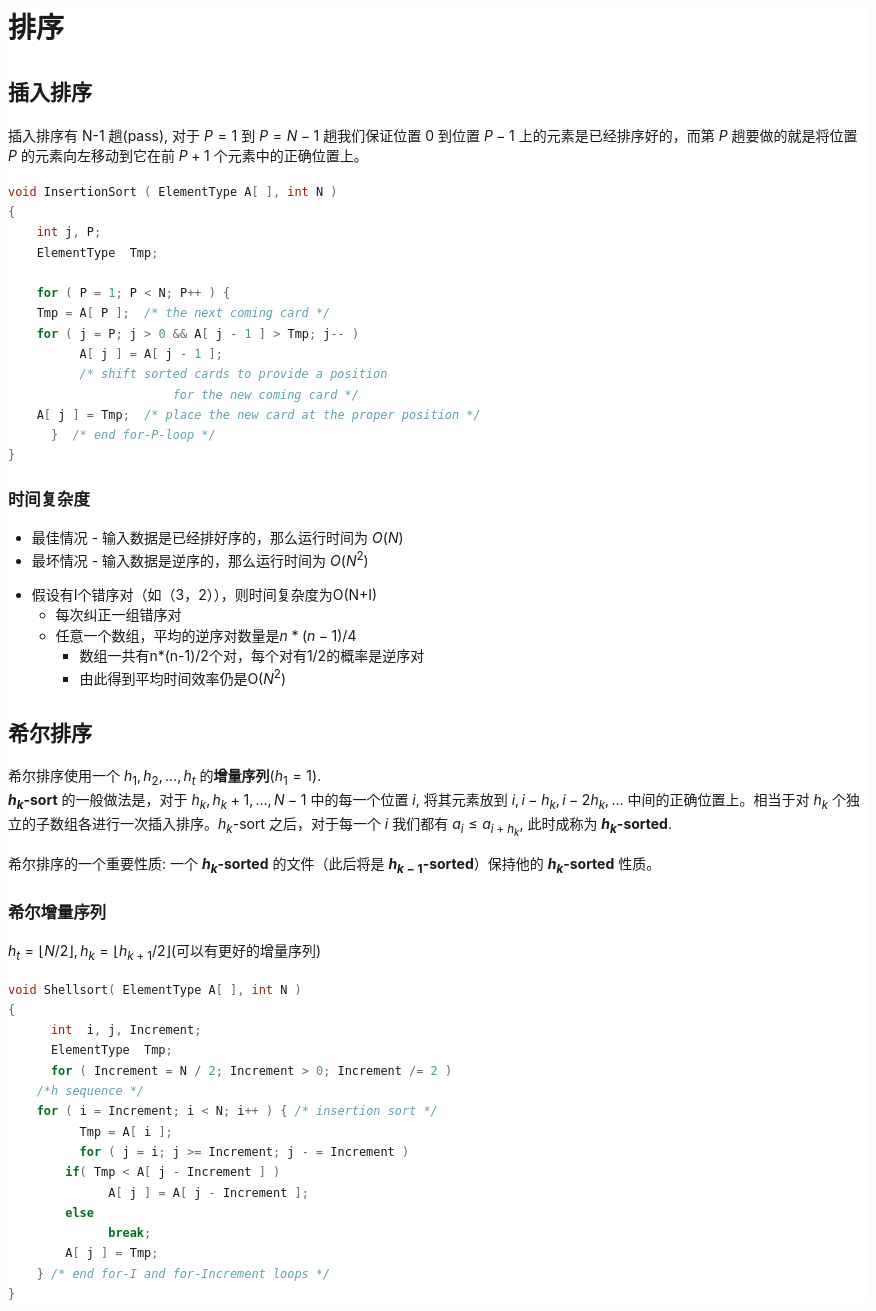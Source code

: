 # 排序

## 插入排序

插入排序有 N-1 趟(pass), 对于 $P=1$ 到 $P=N-1$ 趟我们保证位置 0 到位置 $P-1$ 上的元素是已经排序好的，而第 $P$ 趟要做的就是将位置 $P$ 的元素向左移动到它在前 $P+1$ 个元素中的正确位置上。  

``` C
void InsertionSort ( ElementType A[ ], int N ) 
{ 
    int j, P; 
    ElementType  Tmp; 

    for ( P = 1; P < N; P++ ) { 
	Tmp = A[ P ];  /* the next coming card */
	for ( j = P; j > 0 && A[ j - 1 ] > Tmp; j-- ) 
	      A[ j ] = A[ j - 1 ]; 
	      /* shift sorted cards to provide a position 
                       for the new coming card */
	A[ j ] = Tmp;  /* place the new card at the proper position */
      }  /* end for-P-loop */
}
```
### 时间复杂度
* 最佳情况 - 输入数据是已经排好序的，那么运行时间为 $O(N)$  
* 最坏情况 - 输入数据是逆序的，那么运行时间为 $O(N^2)$
- 假设有I个错序对（如（3，2）），则时间复杂度为O(N+I)
  - 每次纠正一组错序对
  - 任意一个数组，平均的逆序对数量是$n*(n-1)/4$
    - 数组一共有n*(n-1)/2个对，每个对有1/2的概率是逆序对
    - 由此得到平均时间效率仍是O($N^2$)

## 希尔排序

希尔排序使用一个 $h_1,h_2,\ldots,h_t$ 的**增量序列**($h_1=1$).  
**$h_k$-sort** 的一般做法是，对于 $h_k,h_k+1,\ldots,N-1$ 中的每一个位置 $i$, 将其元素放到 $i,i-h_k,i-2h_k,\ldots$ 中间的正确位置上。相当于对 $h_k$ 个独立的子数组各进行一次插入排序。$h_k$-sort 之后，对于每一个 $i$ 我们都有 $a_i\leq a_{i+h_k}$, 此时成称为 **$h_k$-sorted**. 

希尔排序的一个重要性质: 一个 **$h_k$-sorted** 的文件（此后将是 **$h_{k-1}$-sorted**）保持他的 **$h_k$-sorted** 性质。  

### 希尔增量序列

$h_t=\lfloor N/2 \rfloor, h_k=\lfloor h_{k+1}/2 \rfloor$(可以有更好的增量序列)

``` C
void Shellsort( ElementType A[ ], int N ) 
{ 
      int  i, j, Increment; 
      ElementType  Tmp; 
      for ( Increment = N / 2; Increment > 0; Increment /= 2 )  
	/*h sequence */
	for ( i = Increment; i < N; i++ ) { /* insertion sort */
	      Tmp = A[ i ]; 
	      for ( j = i; j >= Increment; j - = Increment ) 
		if( Tmp < A[ j - Increment ] ) 
		      A[ j ] = A[ j - Increment ]; 
		else 
		      break; 
		A[ j ] = Tmp; 
	} /* end for-I and for-Increment loops */
}
```
